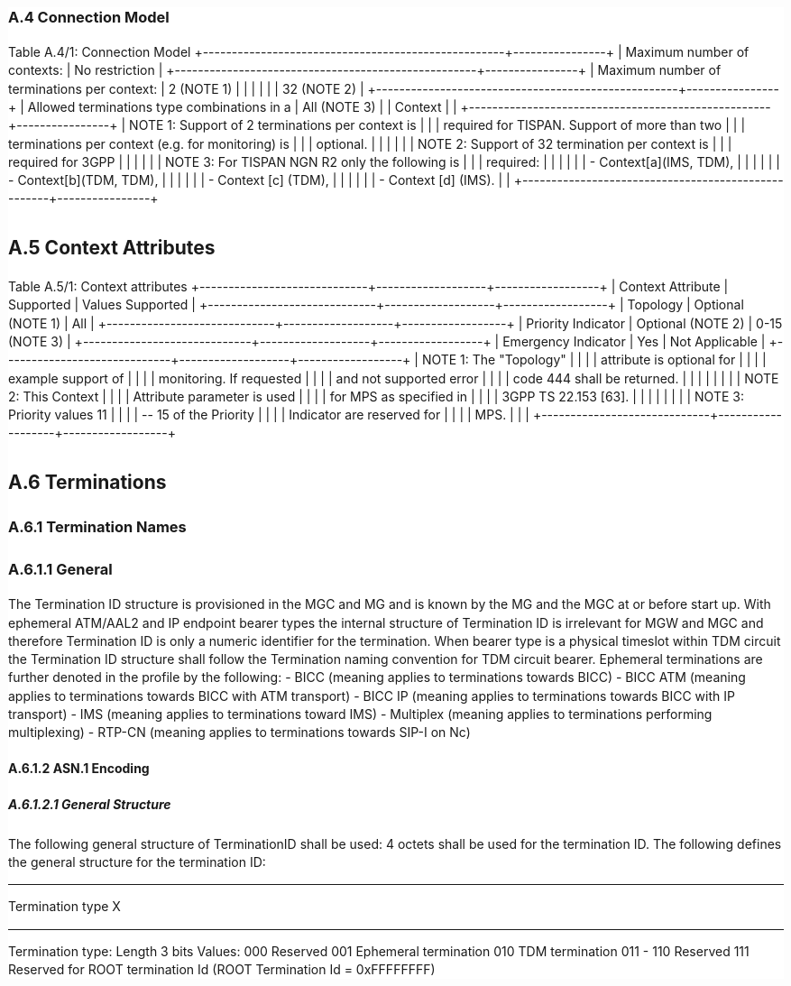 ### A.4 Connection Model
Table A.4/1: Connection Model
+----------------------------------------------------+----------------+ | Maximum number of contexts: | No restriction | +----------------------------------------------------+----------------+ | Maximum number of terminations per context: | 2 (NOTE 1) | | | | | | 32 (NOTE 2) | +----------------------------------------------------+----------------+ | Allowed terminations type combinations in a | All (NOTE 3) | | Context | | +----------------------------------------------------+----------------+ | NOTE 1: Support of 2 terminations per context is | | | required for TISPAN. Support of more than two | | | terminations per context (e.g. for monitoring) is | | | optional. | | | | | | NOTE 2: Support of 32 termination per context is | | | required for 3GPP | | | | | | NOTE 3: For TISPAN NGN R2 only the following is | | | required: | | | | | | - Context[a](IMS, TDM), | | | | | | - Context[b](TDM, TDM), | | | | | | - Context [c] (TDM), | | | | | | - Context [d] (IMS). | | +----------------------------------------------------+----------------+
## A.5 Context Attributes
Table A.5/1: Context attributes
+-----------------------------+-------------------+------------------+ | Context Attribute | Supported | Values Supported | +-----------------------------+-------------------+------------------+ | Topology | Optional (NOTE 1) | All | +-----------------------------+-------------------+------------------+ | Priority Indicator | Optional (NOTE 2) | 0-15 (NOTE 3) | +-----------------------------+-------------------+------------------+ | Emergency Indicator | Yes | Not Applicable | +-----------------------------+-------------------+------------------+ | NOTE 1: The \"Topology\" | | | | attribute is optional for | | | | example support of | | | | monitoring. If requested | | | | and not supported error | | | | code 444 shall be returned. | | | | | | | | NOTE 2: This Context | | | | Attribute parameter is used | | | | for MPS as specified in | | | | 3GPP TS 22.153 [63]. | | | | | | | | NOTE 3: Priority values 11 | | | | -- 15 of the Priority | | | | Indicator are reserved for | | | | MPS. | | | +-----------------------------+-------------------+------------------+
## A.6 Terminations
### A.6.1 Termination Names
### A.6.1.1 General
The Termination ID structure is provisioned in the MGC and MG and is known by
the MG and the MGC at or before start up.
With ephemeral ATM/AAL2 and IP endpoint bearer types the internal structure of
Termination ID is irrelevant for MGW and MGC and therefore Termination ID is
only a numeric identifier for the termination. When bearer type is a physical
timeslot within TDM circuit the Termination ID structure shall follow the
Termination naming convention for TDM circuit bearer.
Ephemeral terminations are further denoted in the profile by the following:
\- BICC (meaning applies to terminations towards BICC)
\- BICC ATM (meaning applies to terminations towards BICC with ATM transport)
\- BICC IP (meaning applies to terminations towards BICC with IP transport)
\- IMS (meaning applies to terminations toward IMS)
\- Multiplex (meaning applies to terminations performing multiplexing)
\- RTP-CN (meaning applies to terminations towards SIP-I on Nc)
#### A.6.1.2 ASN.1 Encoding
##### A.6.1.2.1 General Structure
The following general structure of TerminationID shall be used:
4 octets shall be used for the termination ID. The following defines the
general structure for the termination ID:
* * *
Termination type X
* * *
Termination type:
Length 3 bits
Values:
000 Reserved
001 Ephemeral termination
010 TDM termination
011 - 110 Reserved
111 Reserved for ROOT termination Id (ROOT Termination Id = 0xFFFFFFFF)
